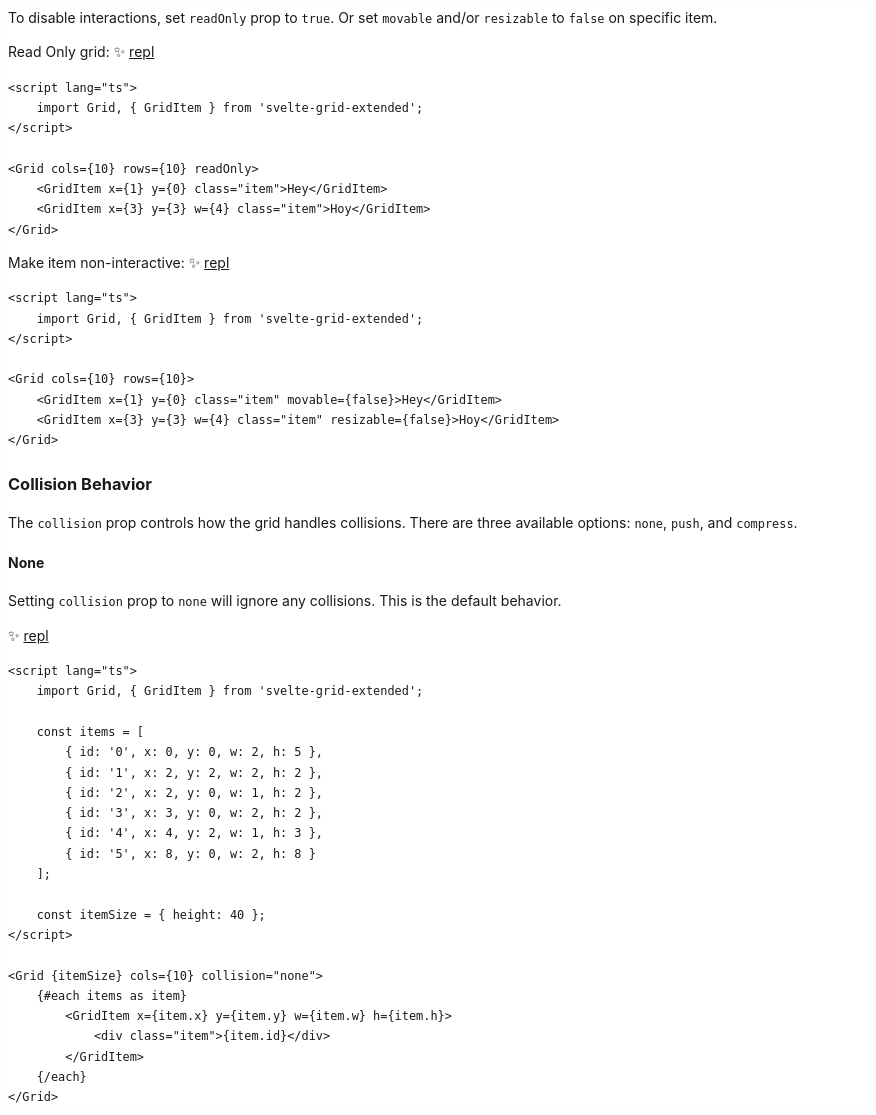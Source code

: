 To disable interactions, set `readOnly` prop to `true`. Or set `movable` and/or `resizable` to `false` on specific item.

Read Only grid: ✨ [repl](https://svelte.dev/repl/e7183ff3136c47fe94fcd5398573aef5?version=4.1.1)

```svelte
<script lang="ts">
	import Grid, { GridItem } from 'svelte-grid-extended';
</script>

<Grid cols={10} rows={10} readOnly>
	<GridItem x={1} y={0} class="item">Hey</GridItem>
	<GridItem x={3} y={3} w={4} class="item">Hoy</GridItem>
</Grid>
```

Make item non-interactive: ✨ [repl](https://svelte.dev/repl/50f1acb8be5b426896cb6d9b6c10e9f8?version=4.1.1)

```svelte
<script lang="ts">
	import Grid, { GridItem } from 'svelte-grid-extended';
</script>

<Grid cols={10} rows={10}>
	<GridItem x={1} y={0} class="item" movable={false}>Hey</GridItem>
	<GridItem x={3} y={3} w={4} class="item" resizable={false}>Hoy</GridItem>
</Grid>
```

### Collision Behavior

The `collision` prop controls how the grid handles collisions. There are three available options: `none`, `push`, and `compress`.

#### None

Setting `collision` prop to `none` will ignore any collisions. This is the default behavior.

✨ [repl](https://svelte.dev/repl/c549a05c30b84793b2bab156f49bedd3?version=4.1.1)

```svelte
<script lang="ts">
	import Grid, { GridItem } from 'svelte-grid-extended';

	const items = [
		{ id: '0', x: 0, y: 0, w: 2, h: 5 },
		{ id: '1', x: 2, y: 2, w: 2, h: 2 },
		{ id: '2', x: 2, y: 0, w: 1, h: 2 },
		{ id: '3', x: 3, y: 0, w: 2, h: 2 },
		{ id: '4', x: 4, y: 2, w: 1, h: 3 },
		{ id: '5', x: 8, y: 0, w: 2, h: 8 }
	];

	const itemSize = { height: 40 };
</script>

<Grid {itemSize} cols={10} collision="none">
	{#each items as item}
		<GridItem x={item.x} y={item.y} w={item.w} h={item.h}>
			<div class="item">{item.id}</div>
		</GridItem>
	{/each}
</Grid>
```
